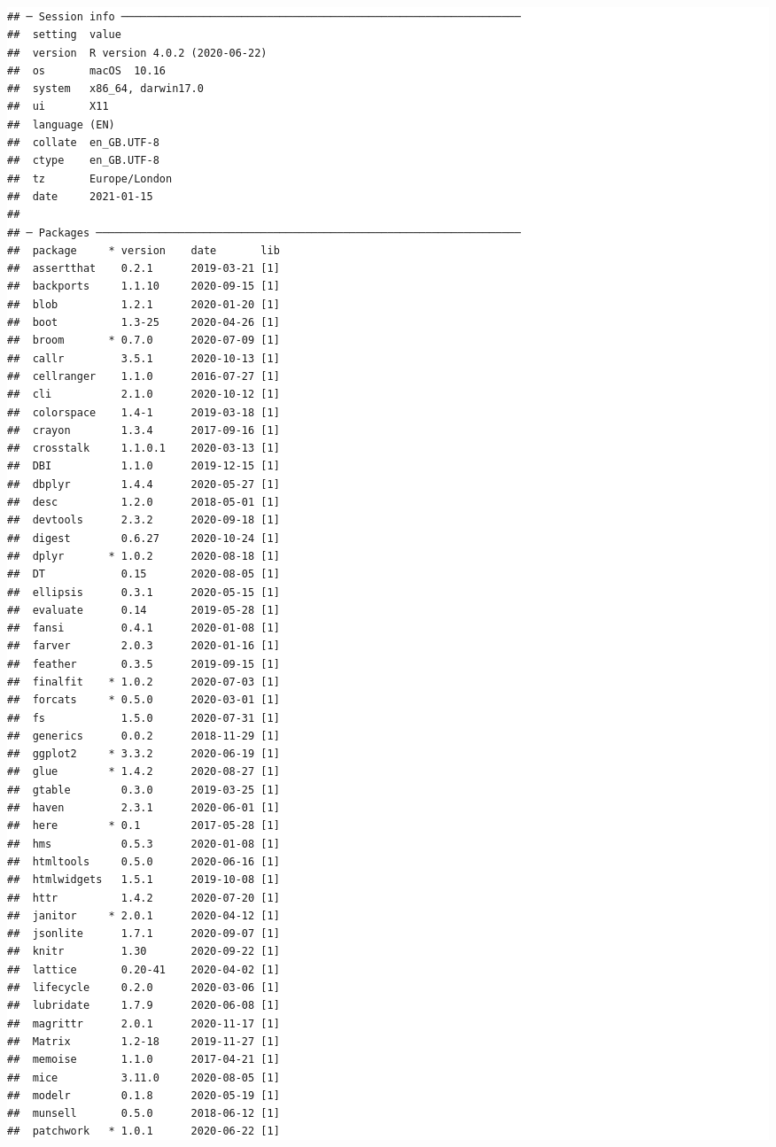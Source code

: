 ```
## ─ Session info ───────────────────────────────────────────────────────────────
##  setting  value                       
##  version  R version 4.0.2 (2020-06-22)
##  os       macOS  10.16                
##  system   x86_64, darwin17.0          
##  ui       X11                         
##  language (EN)                        
##  collate  en_GB.UTF-8                 
##  ctype    en_GB.UTF-8                 
##  tz       Europe/London               
##  date     2021-01-15                  
## 
## ─ Packages ───────────────────────────────────────────────────────────────────
##  package     * version    date       lib
##  assertthat    0.2.1      2019-03-21 [1]
##  backports     1.1.10     2020-09-15 [1]
##  blob          1.2.1      2020-01-20 [1]
##  boot          1.3-25     2020-04-26 [1]
##  broom       * 0.7.0      2020-07-09 [1]
##  callr         3.5.1      2020-10-13 [1]
##  cellranger    1.1.0      2016-07-27 [1]
##  cli           2.1.0      2020-10-12 [1]
##  colorspace    1.4-1      2019-03-18 [1]
##  crayon        1.3.4      2017-09-16 [1]
##  crosstalk     1.1.0.1    2020-03-13 [1]
##  DBI           1.1.0      2019-12-15 [1]
##  dbplyr        1.4.4      2020-05-27 [1]
##  desc          1.2.0      2018-05-01 [1]
##  devtools      2.3.2      2020-09-18 [1]
##  digest        0.6.27     2020-10-24 [1]
##  dplyr       * 1.0.2      2020-08-18 [1]
##  DT            0.15       2020-08-05 [1]
##  ellipsis      0.3.1      2020-05-15 [1]
##  evaluate      0.14       2019-05-28 [1]
##  fansi         0.4.1      2020-01-08 [1]
##  farver        2.0.3      2020-01-16 [1]
##  feather       0.3.5      2019-09-15 [1]
##  finalfit    * 1.0.2      2020-07-03 [1]
##  forcats     * 0.5.0      2020-03-01 [1]
##  fs            1.5.0      2020-07-31 [1]
##  generics      0.0.2      2018-11-29 [1]
##  ggplot2     * 3.3.2      2020-06-19 [1]
##  glue        * 1.4.2      2020-08-27 [1]
##  gtable        0.3.0      2019-03-25 [1]
##  haven         2.3.1      2020-06-01 [1]
##  here        * 0.1        2017-05-28 [1]
##  hms           0.5.3      2020-01-08 [1]
##  htmltools     0.5.0      2020-06-16 [1]
##  htmlwidgets   1.5.1      2019-10-08 [1]
##  httr          1.4.2      2020-07-20 [1]
##  janitor     * 2.0.1      2020-04-12 [1]
##  jsonlite      1.7.1      2020-09-07 [1]
##  knitr         1.30       2020-09-22 [1]
##  lattice       0.20-41    2020-04-02 [1]
##  lifecycle     0.2.0      2020-03-06 [1]
##  lubridate     1.7.9      2020-06-08 [1]
##  magrittr      2.0.1      2020-11-17 [1]
##  Matrix        1.2-18     2019-11-27 [1]
##  memoise       1.1.0      2017-04-21 [1]
##  mice          3.11.0     2020-08-05 [1]
##  modelr        0.1.8      2020-05-19 [1]
##  munsell       0.5.0      2018-06-12 [1]
##  patchwork   * 1.0.1      2020-06-22 [1]
```
